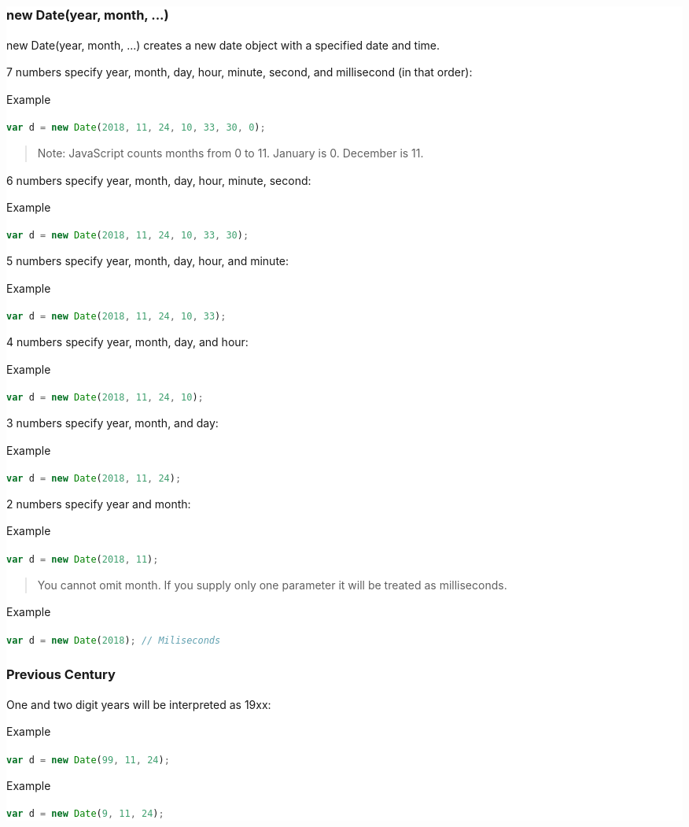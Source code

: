 ### new Date(year, month, ...)
new Date(year, month, ...) creates a new date object with a specified date and time.

7 numbers specify year, month, day, hour, minute, second, and millisecond (in that order):

Example
```js
var d = new Date(2018, 11, 24, 10, 33, 30, 0);
```

> Note: JavaScript counts months from 0 to 11. January is 0. December is 11.

6 numbers specify year, month, day, hour, minute, second:

Example
```js
var d = new Date(2018, 11, 24, 10, 33, 30);
```
5 numbers specify year, month, day, hour, and minute:

Example
```js
var d = new Date(2018, 11, 24, 10, 33);
```
4 numbers specify year, month, day, and hour:

Example
```js
var d = new Date(2018, 11, 24, 10);
```
3 numbers specify year, month, and day:

Example
```js
var d = new Date(2018, 11, 24);
```
2 numbers specify year and month:

Example
```js
var d = new Date(2018, 11);
```

> You cannot omit month. If you supply only one parameter it will be treated as milliseconds.

Example
```js
var d = new Date(2018); // Miliseconds
```


### Previous Century
One and two digit years will be interpreted as 19xx:

Example
```js
var d = new Date(99, 11, 24);
```
Example
```js
var d = new Date(9, 11, 24);
```
